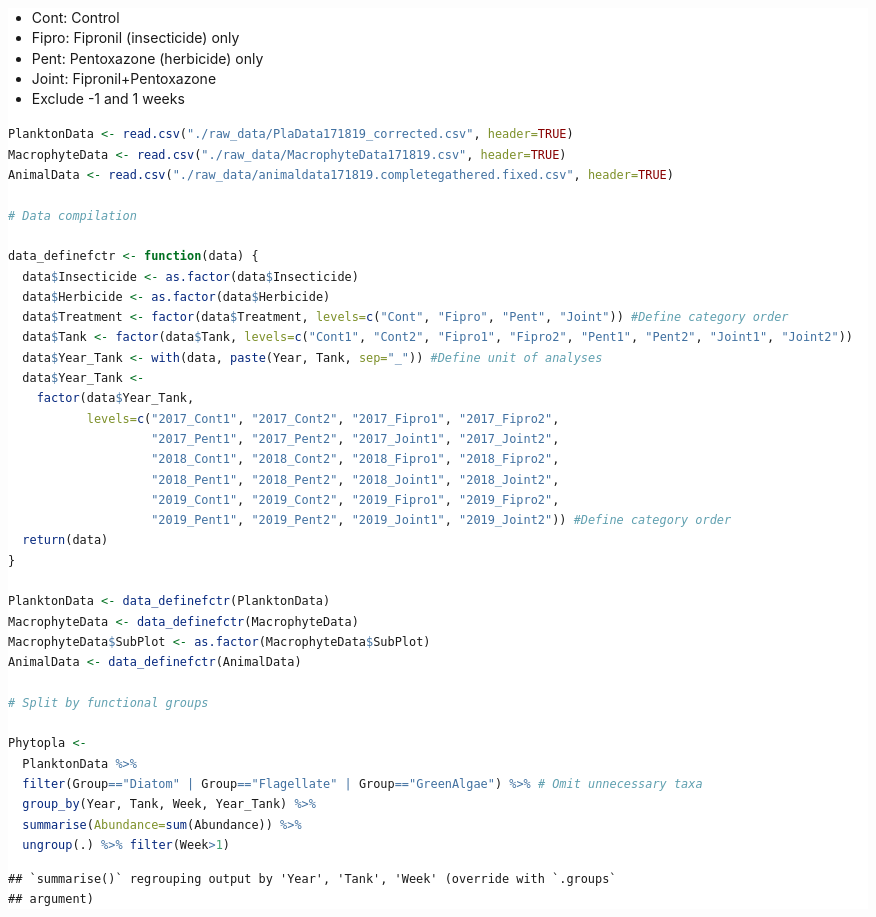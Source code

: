 -   Cont: Control
-   Fipro: Fipronil (insecticide) only
-   Pent: Pentoxazone (herbicide) only
-   Joint: Fipronil+Pentoxazone
-   Exclude -1 and 1 weeks

``` r
PlanktonData <- read.csv("./raw_data/PlaData171819_corrected.csv", header=TRUE)
MacrophyteData <- read.csv("./raw_data/MacrophyteData171819.csv", header=TRUE)
AnimalData <- read.csv("./raw_data/animaldata171819.completegathered.fixed.csv", header=TRUE)

# Data compilation

data_definefctr <- function(data) {
  data$Insecticide <- as.factor(data$Insecticide)
  data$Herbicide <- as.factor(data$Herbicide)
  data$Treatment <- factor(data$Treatment, levels=c("Cont", "Fipro", "Pent", "Joint")) #Define category order
  data$Tank <- factor(data$Tank, levels=c("Cont1", "Cont2", "Fipro1", "Fipro2", "Pent1", "Pent2", "Joint1", "Joint2"))
  data$Year_Tank <- with(data, paste(Year, Tank, sep="_")) #Define unit of analyses
  data$Year_Tank <- 
    factor(data$Year_Tank, 
           levels=c("2017_Cont1", "2017_Cont2", "2017_Fipro1", "2017_Fipro2", 
                    "2017_Pent1", "2017_Pent2", "2017_Joint1", "2017_Joint2", 
                    "2018_Cont1", "2018_Cont2", "2018_Fipro1", "2018_Fipro2", 
                    "2018_Pent1", "2018_Pent2", "2018_Joint1", "2018_Joint2", 
                    "2019_Cont1", "2019_Cont2", "2019_Fipro1", "2019_Fipro2", 
                    "2019_Pent1", "2019_Pent2", "2019_Joint1", "2019_Joint2")) #Define category order
  return(data)
}

PlanktonData <- data_definefctr(PlanktonData)
MacrophyteData <- data_definefctr(MacrophyteData)
MacrophyteData$SubPlot <- as.factor(MacrophyteData$SubPlot)
AnimalData <- data_definefctr(AnimalData)

# Split by functional groups

Phytopla <- 
  PlanktonData %>%
  filter(Group=="Diatom" | Group=="Flagellate" | Group=="GreenAlgae") %>% # Omit unnecessary taxa
  group_by(Year, Tank, Week, Year_Tank) %>%
  summarise(Abundance=sum(Abundance)) %>%
  ungroup(.) %>% filter(Week>1)
```

    ## `summarise()` regrouping output by 'Year', 'Tank', 'Week' (override with `.groups`
    ## argument)
